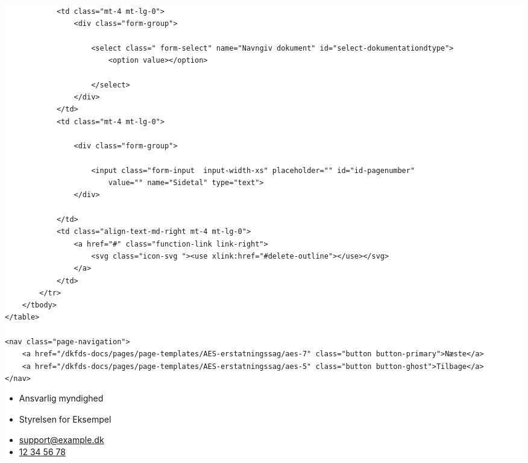                 <td class="mt-4 mt-lg-0">
                    <div class="form-group">

                        <select class=" form-select" name="Navngiv dokument" id="select-dokumentationdtype">
                            <option value></option>

                        </select>
                    </div>
                </td>
                <td class="mt-4 mt-lg-0">

                    <div class="form-group">

                        <input class="form-input  input-width-xs" placeholder="" id="id-pagenumber"
                            value="" name="Sidetal" type="text">
                    </div>

                </td>
                <td class="align-text-md-right mt-4 mt-lg-0">
                    <a href="#" class="function-link link-right">
                        <svg class="icon-svg "><use xlink:href="#delete-outline"></use></svg>
                    </a>
                </td>
            </tr>
        </tbody>
    </table>

    <nav class="page-navigation">
        <a href="/dkfds-docs/pages/page-templates/AES-erstatningssag/aes-7" class="button button-primary">Næste</a>
        <a href="/dkfds-docs/pages/page-templates/AES-erstatningssag/aes-5" class="button button-ghost">Tilbage</a>
    </nav>
</main>

<footer>
    <div class="footer">
        <div class="container">
            <div class="row">
                <div class="col-12 col-sm-12 col-md-6 footer-col">
                    <div class=" align-text-left ">
                        <ul class="unstyled-list">
                            <li>
                                <span class="h5 weight-semibold">Ansvarlig myndighed</span>
                            </li>
                            <li>
                                <p>Styrelsen for Eksempel</p>
                            </li>
                        </ul>
                    </div>
                </div>
                <div class="col-12 col-sm-12 col-md-6 footer-col">
                    <div class=" align-text-right  ">
                        <ul class="unstyled-list">
                            <li>
                                <a class="function-link" href="mailto:support@example.dk">support@example.dk</a>
                            </li>
                            <li>
                                <a class="function-link" href="tel:12 34 56 78">12 34 56 78</a>
                            </li>
                        </ul>
                    </div>
                </div>
            </div>
        </div>
    </div>
</footer>